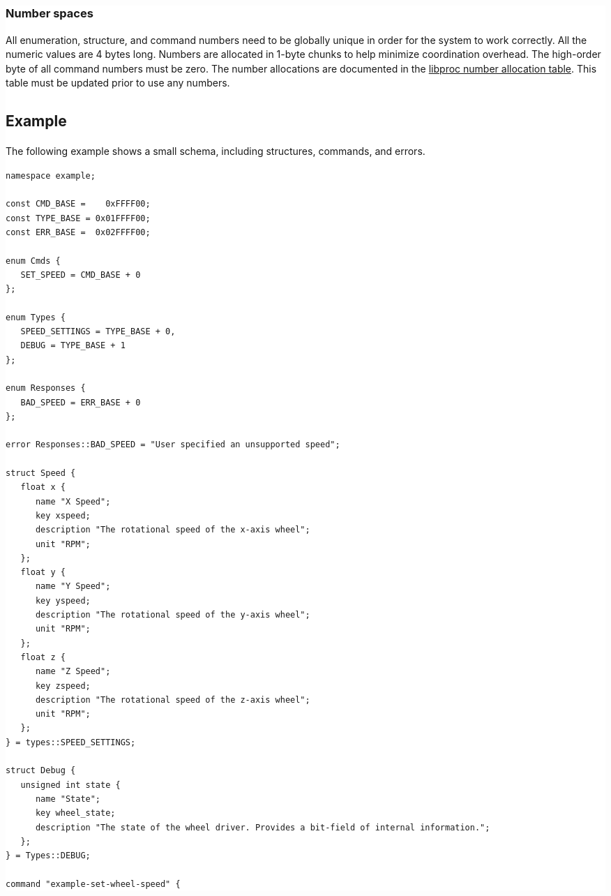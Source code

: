 ### Number spaces
All enumeration, structure, and command numbers need to be globally unique in order for the system to work correctly. All the numeric values are 4 bytes long. Numbers are allocated in 1-byte chunks to help minimize coordination overhead. The high-order byte of all command numbers must be zero. The number allocations are 
documented in the [libproc number allocation table](https://github.com/PolySat/libproc/blob/xdr-updates/docs/number_allocations.md). This table must be updated prior to use any numbers.

## Example
The following example shows a small schema, including structures, commands, and errors.
```
namespace example;

const CMD_BASE =    0xFFFF00;
const TYPE_BASE = 0x01FFFF00;
const ERR_BASE =  0x02FFFF00;

enum Cmds {
   SET_SPEED = CMD_BASE + 0
};

enum Types {
   SPEED_SETTINGS = TYPE_BASE + 0,
   DEBUG = TYPE_BASE + 1
};

enum Responses {
   BAD_SPEED = ERR_BASE + 0
};

error Responses::BAD_SPEED = "User specified an unsupported speed";

struct Speed {
   float x {
      name "X Speed";
      key xspeed;
      description "The rotational speed of the x-axis wheel";
      unit "RPM";
   };
   float y {
      name "Y Speed";
      key yspeed;
      description "The rotational speed of the y-axis wheel";
      unit "RPM";
   };
   float z {
      name "Z Speed";
      key zspeed;
      description "The rotational speed of the z-axis wheel";
      unit "RPM";
   };
} = types::SPEED_SETTINGS;

struct Debug {
   unsigned int state {
      name "State";
      key wheel_state;
      description "The state of the wheel driver. Provides a bit-field of internal information.";
   };
} = Types::DEBUG;

command "example-set-wheel-speed" {
```